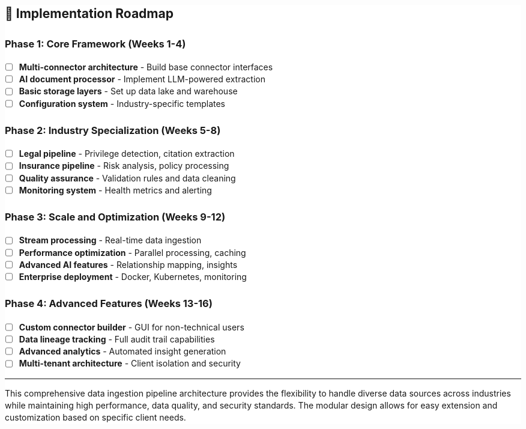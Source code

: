 
## 🚀 Implementation Roadmap

### Phase 1: Core Framework (Weeks 1-4)
- [ ] **Multi-connector architecture** - Build base connector interfaces
- [ ] **AI document processor** - Implement LLM-powered extraction
- [ ] **Basic storage layers** - Set up data lake and warehouse
- [ ] **Configuration system** - Industry-specific templates

### Phase 2: Industry Specialization (Weeks 5-8)
- [ ] **Legal pipeline** - Privilege detection, citation extraction
- [ ] **Insurance pipeline** - Risk analysis, policy processing
- [ ] **Quality assurance** - Validation rules and data cleaning
- [ ] **Monitoring system** - Health metrics and alerting

### Phase 3: Scale and Optimization (Weeks 9-12)
- [ ] **Stream processing** - Real-time data ingestion
- [ ] **Performance optimization** - Parallel processing, caching
- [ ] **Advanced AI features** - Relationship mapping, insights
- [ ] **Enterprise deployment** - Docker, Kubernetes, monitoring

### Phase 4: Advanced Features (Weeks 13-16)
- [ ] **Custom connector builder** - GUI for non-technical users
- [ ] **Data lineage tracking** - Full audit trail capabilities
- [ ] **Advanced analytics** - Automated insight generation
- [ ] **Multi-tenant architecture** - Client isolation and security

---

This comprehensive data ingestion pipeline architecture provides the flexibility to handle diverse data sources across industries while maintaining high performance, data quality, and security standards. The modular design allows for easy extension and customization based on specific client needs.
